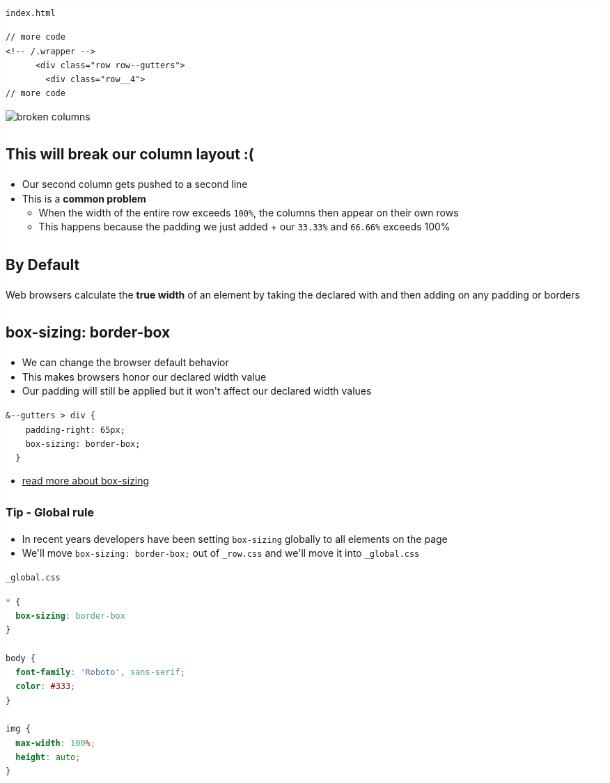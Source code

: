 `index.html`

```
// more code
<!-- /.wrapper -->
      <div class="row row--gutters">
        <div class="row__4">
// more code
```

![broken columns](https://i.imgur.com/dVw9vwk.png)

## This will break our column layout :(
* Our second column gets pushed to a second line
* This is a **common problem**
    - When the width of the entire row exceeds `100%`, the columns then appear on their own rows
    - This happens because the padding we just added + our `33.33%` and `66.66%` exceeds 100%

## By Default
Web browsers calculate the **true width** of an element by taking the declared with and then adding on any padding or borders

## box-sizing: border-box
* We can change the browser default behavior
* This makes browsers honor our declared width value
* Our padding will still be applied but it won't affect our declared width values

```
&--gutters > div {
    padding-right: 65px;
    box-sizing: border-box;
  }
```

* [read more about box-sizing](https://css-tricks.com/box-sizing/)

### Tip - Global rule
* In recent years developers have been setting `box-sizing` globally to all elements on the page
* We'll move `box-sizing: border-box;` out of `_row.css` and we'll move it into `_global.css`

`_global.css`

```css
* {
  box-sizing: border-box
}

body {
  font-family: 'Roboto', sans-serif;
  color: #333;
}

img {
  max-width: 100%;
  height: auto;
}
```
